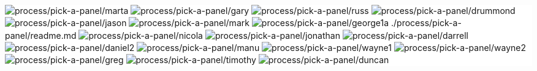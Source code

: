 ![process/pick-a-panel/marta](process/pick-a-panel/marta.jpg)
![process/pick-a-panel/gary](process/pick-a-panel/gary.jpg)
![process/pick-a-panel/russ](process/pick-a-panel/russ.jpg)
![process/pick-a-panel/drummond](process/pick-a-panel/drummond.jpg)
![process/pick-a-panel/jason](process/pick-a-panel/jason.jpg)
![process/pick-a-panel/mark](process/pick-a-panel/mark.jpg)
![process/pick-a-panel/george1a](process/pick-a-panel/george1a.jpg)
./process/pick-a-panel/readme.md
![process/pick-a-panel/nicola](process/pick-a-panel/nicola.jpg)
![process/pick-a-panel/jonathan](process/pick-a-panel/jonathan.jpg)
![process/pick-a-panel/darrell](process/pick-a-panel/darrell.jpg)
![process/pick-a-panel/daniel2](process/pick-a-panel/daniel2.jpg)
![process/pick-a-panel/manu](process/pick-a-panel/manu.jpg)
![process/pick-a-panel/wayne1](process/pick-a-panel/wayne1.jpg)
![process/pick-a-panel/wayne2](process/pick-a-panel/wayne2.jpg)
![process/pick-a-panel/greg](process/pick-a-panel/greg.jpg)
![process/pick-a-panel/timothy](process/pick-a-panel/timothy.jpg)
![process/pick-a-panel/duncan](process/pick-a-panel/duncan.jpg)
